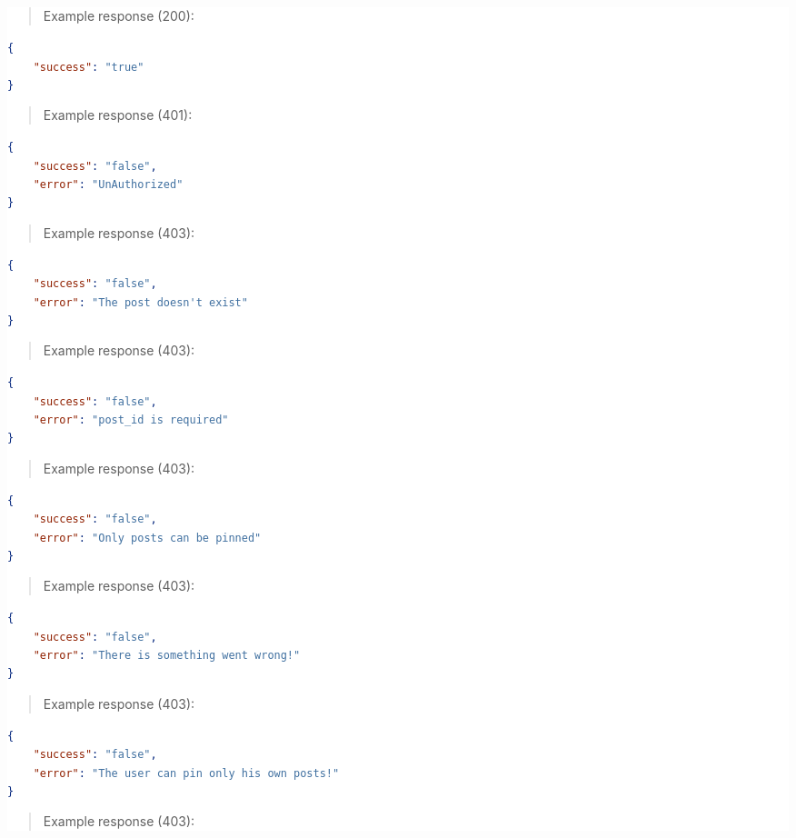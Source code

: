 > Example response (200):

```json
{
    "success": "true"
}
```
> Example response (401):

```json
{
    "success": "false",
    "error": "UnAuthorized"
}
```
> Example response (403):

```json
{
    "success": "false",
    "error": "The post doesn't exist"
}
```
> Example response (403):

```json
{
    "success": "false",
    "error": "post_id is required"
}
```
> Example response (403):

```json
{
    "success": "false",
    "error": "Only posts can be pinned"
}
```
> Example response (403):

```json
{
    "success": "false",
    "error": "There is something went wrong!"
}
```
> Example response (403):

```json
{
    "success": "false",
    "error": "The user can pin only his own posts!"
}
```
> Example response (403):
